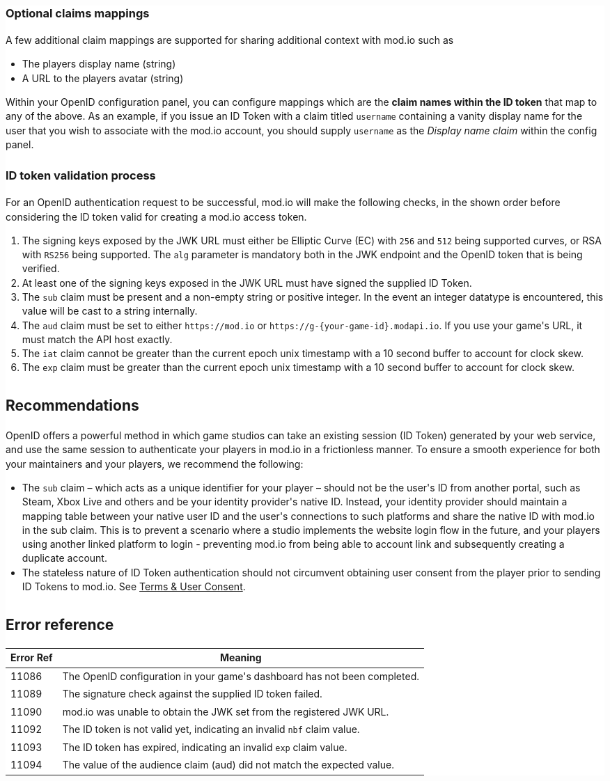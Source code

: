 ### Optional claims mappings

A few additional claim mappings are supported for sharing additional context with mod.io such as

- The players display name (string)
- A URL to the players avatar (string)

Within your OpenID configuration panel, you can configure mappings which are the **claim names within the ID token** that map to any of the above. As an example, if you issue an ID Token with a claim titled `username` containing a vanity display name for the user that you wish to associate with the mod.io account, you should supply `username` as the _Display name claim_ within the config panel.

### ID token validation process

For an OpenID authentication request to be successful, mod.io will make the following checks, in the shown order before considering the ID token valid for creating a mod.io access token.

1. The signing keys exposed by the JWK URL must either be Elliptic Curve (EC) with `256` and `512` being supported curves, or RSA with `RS256` being supported. The `alg` parameter is mandatory both in the JWK endpoint and the OpenID token that is being verified.
2. At least one of the signing keys exposed in the JWK URL must have signed the supplied ID Token.
3. The `sub` claim must be present and a non-empty string or positive integer. In the event an integer datatype is encountered, this value will be cast to a string internally.
4. The `aud` claim must be set to either `https://mod.io` or `https://g-{your-game-id}.modapi.io`. If you use your game's URL, it must match the API host exactly.
5. The `iat` claim cannot be greater than the current epoch unix timestamp with a 10 second buffer to account for clock skew.
6. The `exp` claim must be greater than the current epoch unix timestamp with a 10 second buffer to account for clock skew.

## Recommendations

OpenID offers a powerful method in which game studios can take an existing session (ID Token) generated by your web service, and use the same session to authenticate your players in mod.io in a frictionless manner. To ensure a smooth experience for both your maintainers and your players, we recommend the following:

- The `sub` claim – which acts as a unique identifier for your player – should not be the user's ID from another portal, such as Steam, Xbox Live and others and be your identity provider's native ID. Instead, your identity provider should maintain a mapping table between your native user ID and the user's connections to such platforms and share the native ID with mod.io in the sub claim. This is to prevent a scenario where a studio implements the website login flow in the future, and your players using another linked platform to login - preventing mod.io from being able to account link and subsequently creating a duplicate account.
- The stateless nature of ID Token authentication should not circumvent obtaining user consent from the player prior to sending ID Tokens to mod.io. See [Terms & User Consent](/terms).

## Error reference

| **Error Ref** | **Meaning**                                                                              |
| ------------- |------------------------------------------------------------------------------------------|
| 11086         | The OpenID configuration in your game's dashboard has not been completed.                |
| 11089         | The signature check against the supplied ID token failed.                                |
| 11090         | mod.io was unable to obtain the JWK set from the registered JWK URL.                     |
| 11092         | The ID token is not valid yet, indicating an invalid `nbf` claim value.                  |
| 11093         | The ID token has expired, indicating an invalid `exp` claim value.                       |
| 11094         | The value of the audience claim (aud) did not match the expected value.                  |
